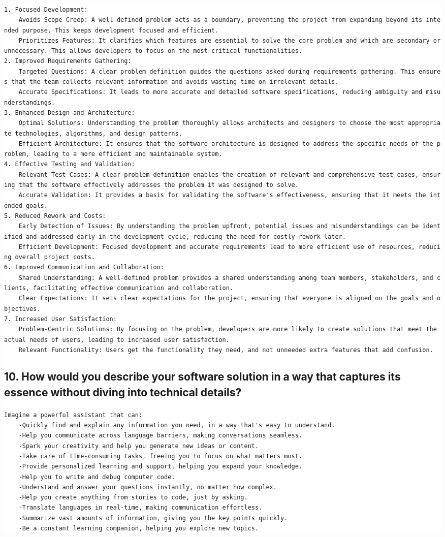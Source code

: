     1. Focused Development:
        Avoids Scope Creep: A well-defined problem acts as a boundary, preventing the project from expanding beyond its intended purpose. This keeps development focused and efficient.   
        Prioritizes Features: It clarifies which features are essential to solve the core problem and which are secondary or unnecessary. This allows developers to focus on the most critical functionalities.
    2. Improved Requirements Gathering:
        Targeted Questions: A clear problem definition guides the questions asked during requirements gathering. This ensures that the team collects relevant information and avoids wasting time on irrelevant details.
        Accurate Specifications: It leads to more accurate and detailed software specifications, reducing ambiguity and misunderstandings.
    3. Enhanced Design and Architecture:
        Optimal Solutions: Understanding the problem thoroughly allows architects and designers to choose the most appropriate technologies, algorithms, and design patterns.
        Efficient Architecture: It ensures that the software architecture is designed to address the specific needs of the problem, leading to a more efficient and maintainable system.
    4. Effective Testing and Validation:
        Relevant Test Cases: A clear problem definition enables the creation of relevant and comprehensive test cases, ensuring that the software effectively addresses the problem it was designed to solve.
        Accurate Validation: It provides a basis for validating the software's effectiveness, ensuring that it meets the intended goals.
    5. Reduced Rework and Costs:
        Early Detection of Issues: By understanding the problem upfront, potential issues and misunderstandings can be identified and addressed early in the development cycle, reducing the need for costly rework later.   
        Efficient Development: Focused development and accurate requirements lead to more efficient use of resources, reducing overall project costs.
    6. Improved Communication and Collaboration:
        Shared Understanding: A well-defined problem provides a shared understanding among team members, stakeholders, and clients, facilitating effective communication and collaboration.
        Clear Expectations: It sets clear expectations for the project, ensuring that everyone is aligned on the goals and objectives.
    7. Increased User Satisfaction:
        Problem-Centric Solutions: By focusing on the problem, developers are more likely to create solutions that meet the actual needs of users, leading to increased user satisfaction.
        Relevant Functionality: Users get the functionality they need, and not unneeded extra features that add confusion.

## 10. How would you describe your software solution in a way that captures its essence without diving into technical details?

    Imagine a powerful assistant that can:
        -Quickly find and explain any information you need, in a way that's easy to understand.
        -Help you communicate across language barriers, making conversations seamless.
        -Spark your creativity and help you generate new ideas or content.
        -Take care of time-consuming tasks, freeing you to focus on what matters most.
        -Provide personalized learning and support, helping you expand your knowledge.
        -Help you to write and debug computer code.
        -Understand and answer your questions instantly, no matter how complex.
        -Help you create anything from stories to code, just by asking.
        -Translate languages in real-time, making communication effortless.
        -Summarize vast amounts of information, giving you the key points quickly.
        -Be a constant learning companion, helping you explore new topics.

